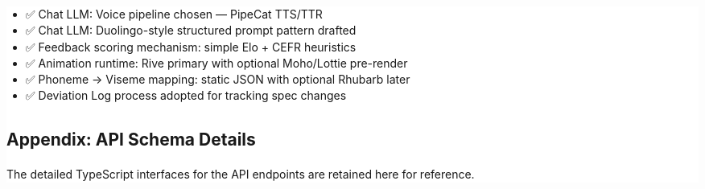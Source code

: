 - ✅ Chat LLM: Voice pipeline chosen — PipeCat TTS/TTR
- ✅ Chat LLM: Duolingo-style structured prompt pattern drafted
- ✅ Feedback scoring mechanism: simple Elo + CEFR heuristics
- ✅ Animation runtime: Rive primary with optional Moho/Lottie pre-render
- ✅ Phoneme → Viseme mapping: static JSON with optional Rhubarb later
- ✅ Deviation Log process adopted for tracking spec changes

## Appendix: API Schema Details

The detailed TypeScript interfaces for the API endpoints are retained here for reference.
